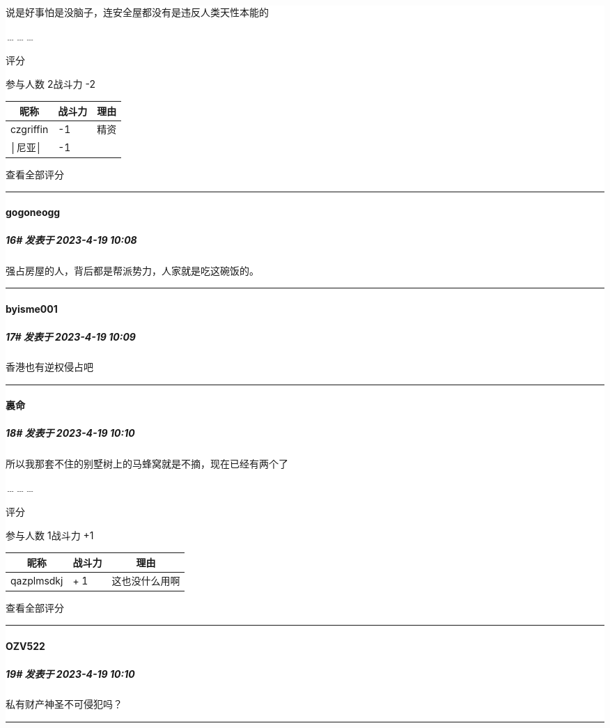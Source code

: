 说是好事怕是没脑子，连安全屋都没有是违反人类天性本能的

﹍﹍﹍

评分

 参与人数 2战斗力 -2

|昵称|战斗力|理由|
|----|---|---|
| czgriffin|-1|精资|
| │尼亚│|-1||

查看全部评分

*****

####  gogoneogg  
##### 16#       发表于 2023-4-19 10:08

强占房屋的人，背后都是帮派势力，人家就是吃这碗饭的。

*****

####  byisme001  
##### 17#       发表于 2023-4-19 10:09

香港也有逆权侵占吧

*****

####  裏命  
##### 18#       发表于 2023-4-19 10:10

所以我那套不住的别墅树上的马蜂窝就是不摘，现在已经有两个了

﹍﹍﹍

评分

 参与人数 1战斗力 +1

|昵称|战斗力|理由|
|----|---|---|
| qazplmsdkj| + 1|这也没什么用啊|

查看全部评分

*****

####  OZV522  
##### 19#       发表于 2023-4-19 10:10

私有财产神圣不可侵犯吗？

*****
